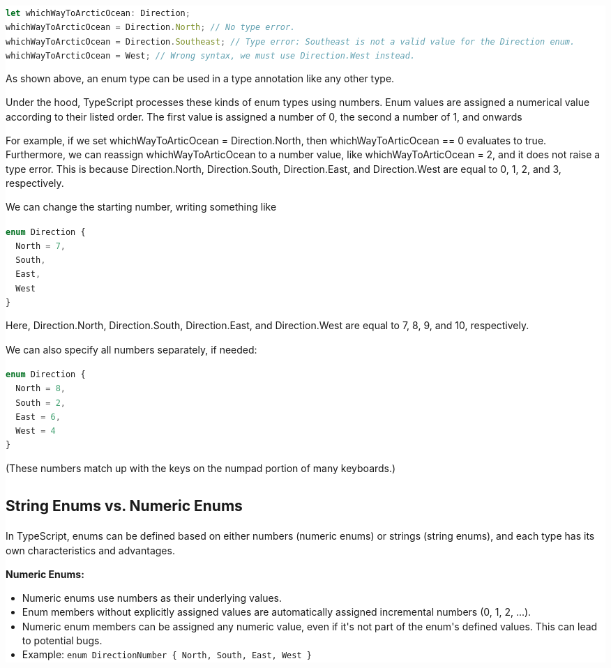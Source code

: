 ```ts
let whichWayToArcticOcean: Direction;
whichWayToArcticOcean = Direction.North; // No type error.
whichWayToArcticOcean = Direction.Southeast; // Type error: Southeast is not a valid value for the Direction enum.
whichWayToArcticOcean = West; // Wrong syntax, we must use Direction.West instead.
```

As shown above, an enum type can be used in a type annotation like any other type.

Under the hood, TypeScript processes these kinds of enum types using numbers. Enum values are assigned a numerical value according to their listed order. The first value is assigned a number of 0, the second a number of 1, and onwards

For example, if we set whichWayToArticOcean = Direction.North, then whichWayToArticOcean == 0 evaluates to true. Furthermore, we can reassign whichWayToArticOcean to a number value, like whichWayToArticOcean = 2, and it does not raise a type error. This is because Direction.North, Direction.South, Direction.East, and Direction.West are equal to 0, 1, 2, and 3, respectively.

We can change the starting number, writing something like

```ts
enum Direction {
  North = 7,
  South,
  East,
  West
}
```

Here, Direction.North, Direction.South, Direction.East, and Direction.West are equal to 7, 8, 9, and 10, respectively.

We can also specify all numbers separately, if needed:

```ts
enum Direction {
  North = 8,
  South = 2,
  East = 6,
  West = 4
}
```

(These numbers match up with the keys on the numpad portion of many keyboards.)

## String Enums vs. Numeric Enums

In TypeScript, enums can be defined based on either numbers (numeric enums) or strings (string enums), and each type has its own characteristics and advantages.

**Numeric Enums:**

- Numeric enums use numbers as their underlying values.
- Enum members without explicitly assigned values are automatically assigned incremental numbers (0, 1, 2, ...).
- Numeric enum members can be assigned any numeric value, even if it's not part of the enum's defined values. This can lead to potential bugs.
- Example: `enum DirectionNumber { North, South, East, West }`
